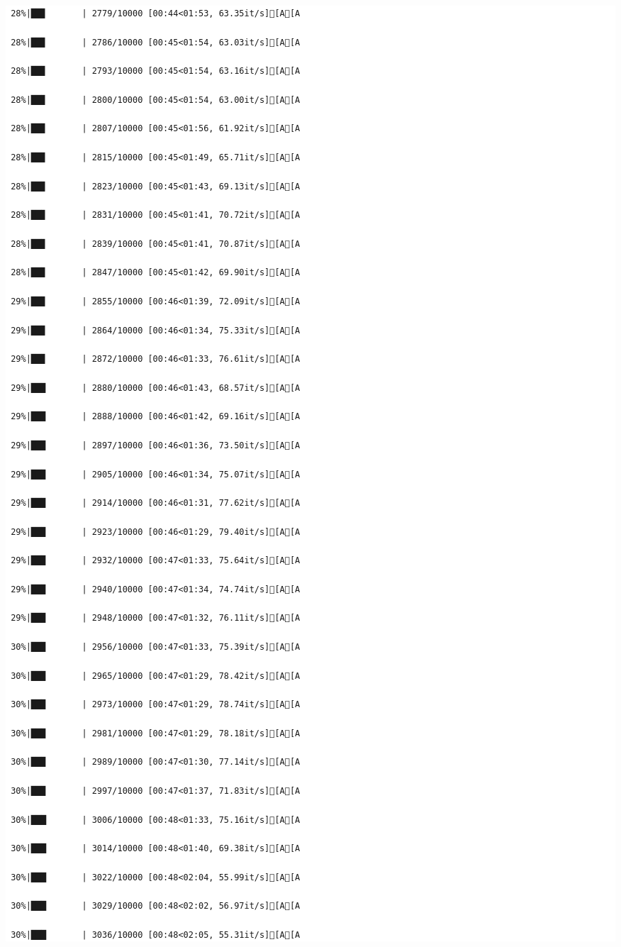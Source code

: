      28%|██▊       | 2779/10000 [00:44<01:53, 63.35it/s][A[A
    
     28%|██▊       | 2786/10000 [00:45<01:54, 63.03it/s][A[A
    
     28%|██▊       | 2793/10000 [00:45<01:54, 63.16it/s][A[A
    
     28%|██▊       | 2800/10000 [00:45<01:54, 63.00it/s][A[A
    
     28%|██▊       | 2807/10000 [00:45<01:56, 61.92it/s][A[A
    
     28%|██▊       | 2815/10000 [00:45<01:49, 65.71it/s][A[A
    
     28%|██▊       | 2823/10000 [00:45<01:43, 69.13it/s][A[A
    
     28%|██▊       | 2831/10000 [00:45<01:41, 70.72it/s][A[A
    
     28%|██▊       | 2839/10000 [00:45<01:41, 70.87it/s][A[A
    
     28%|██▊       | 2847/10000 [00:45<01:42, 69.90it/s][A[A
    
     29%|██▊       | 2855/10000 [00:46<01:39, 72.09it/s][A[A
    
     29%|██▊       | 2864/10000 [00:46<01:34, 75.33it/s][A[A
    
     29%|██▊       | 2872/10000 [00:46<01:33, 76.61it/s][A[A
    
     29%|██▉       | 2880/10000 [00:46<01:43, 68.57it/s][A[A
    
     29%|██▉       | 2888/10000 [00:46<01:42, 69.16it/s][A[A
    
     29%|██▉       | 2897/10000 [00:46<01:36, 73.50it/s][A[A
    
     29%|██▉       | 2905/10000 [00:46<01:34, 75.07it/s][A[A
    
     29%|██▉       | 2914/10000 [00:46<01:31, 77.62it/s][A[A
    
     29%|██▉       | 2923/10000 [00:46<01:29, 79.40it/s][A[A
    
     29%|██▉       | 2932/10000 [00:47<01:33, 75.64it/s][A[A
    
     29%|██▉       | 2940/10000 [00:47<01:34, 74.74it/s][A[A
    
     29%|██▉       | 2948/10000 [00:47<01:32, 76.11it/s][A[A
    
     30%|██▉       | 2956/10000 [00:47<01:33, 75.39it/s][A[A
    
     30%|██▉       | 2965/10000 [00:47<01:29, 78.42it/s][A[A
    
     30%|██▉       | 2973/10000 [00:47<01:29, 78.74it/s][A[A
    
     30%|██▉       | 2981/10000 [00:47<01:29, 78.18it/s][A[A
    
     30%|██▉       | 2989/10000 [00:47<01:30, 77.14it/s][A[A
    
     30%|██▉       | 2997/10000 [00:47<01:37, 71.83it/s][A[A
    
     30%|███       | 3006/10000 [00:48<01:33, 75.16it/s][A[A
    
     30%|███       | 3014/10000 [00:48<01:40, 69.38it/s][A[A
    
     30%|███       | 3022/10000 [00:48<02:04, 55.99it/s][A[A
    
     30%|███       | 3029/10000 [00:48<02:02, 56.97it/s][A[A
    
     30%|███       | 3036/10000 [00:48<02:05, 55.31it/s][A[A
    